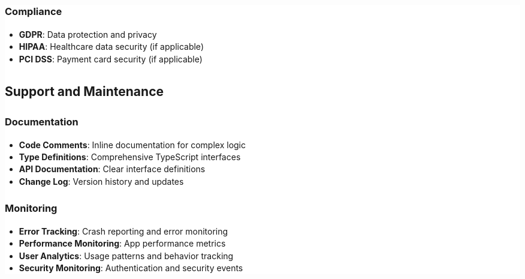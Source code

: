 ### Compliance
- **GDPR**: Data protection and privacy
- **HIPAA**: Healthcare data security (if applicable)
- **PCI DSS**: Payment card security (if applicable)

## Support and Maintenance

### Documentation
- **Code Comments**: Inline documentation for complex logic
- **Type Definitions**: Comprehensive TypeScript interfaces
- **API Documentation**: Clear interface definitions
- **Change Log**: Version history and updates

### Monitoring
- **Error Tracking**: Crash reporting and error monitoring
- **Performance Monitoring**: App performance metrics
- **User Analytics**: Usage patterns and behavior tracking
- **Security Monitoring**: Authentication and security events 